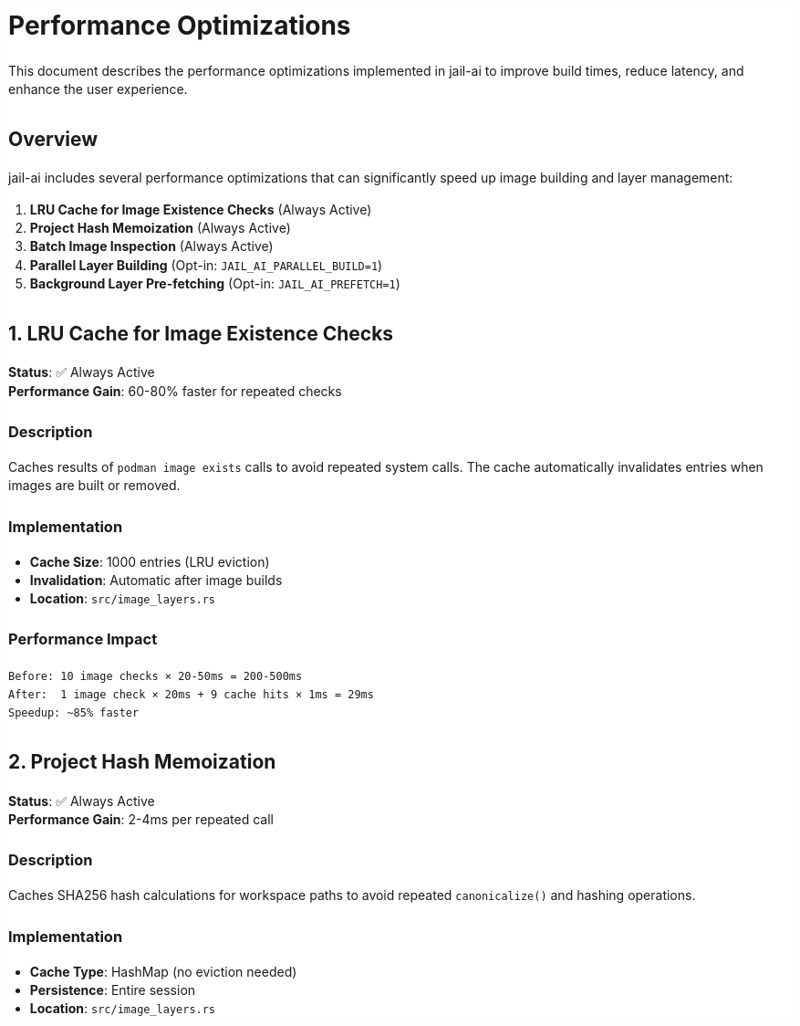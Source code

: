 # Performance Optimizations

This document describes the performance optimizations implemented in jail-ai to improve build times, reduce latency, and enhance the user experience.

## Overview

jail-ai includes several performance optimizations that can significantly speed up image building and layer management:

1. **LRU Cache for Image Existence Checks** (Always Active)
2. **Project Hash Memoization** (Always Active)
3. **Batch Image Inspection** (Always Active)
4. **Parallel Layer Building** (Opt-in: `JAIL_AI_PARALLEL_BUILD=1`)
5. **Background Layer Pre-fetching** (Opt-in: `JAIL_AI_PREFETCH=1`)

## 1. LRU Cache for Image Existence Checks

**Status**: ✅ Always Active  
**Performance Gain**: 60-80% faster for repeated checks

### Description
Caches results of `podman image exists` calls to avoid repeated system calls. The cache automatically invalidates entries when images are built or removed.

### Implementation
- **Cache Size**: 1000 entries (LRU eviction)
- **Invalidation**: Automatic after image builds
- **Location**: `src/image_layers.rs`

### Performance Impact
```
Before: 10 image checks × 20-50ms = 200-500ms
After:  1 image check × 20ms + 9 cache hits × 1ms = 29ms
Speedup: ~85% faster
```

## 2. Project Hash Memoization

**Status**: ✅ Always Active  
**Performance Gain**: 2-4ms per repeated call

### Description
Caches SHA256 hash calculations for workspace paths to avoid repeated `canonicalize()` and hashing operations.

### Implementation
- **Cache Type**: HashMap (no eviction needed)
- **Persistence**: Entire session
- **Location**: `src/image_layers.rs`
